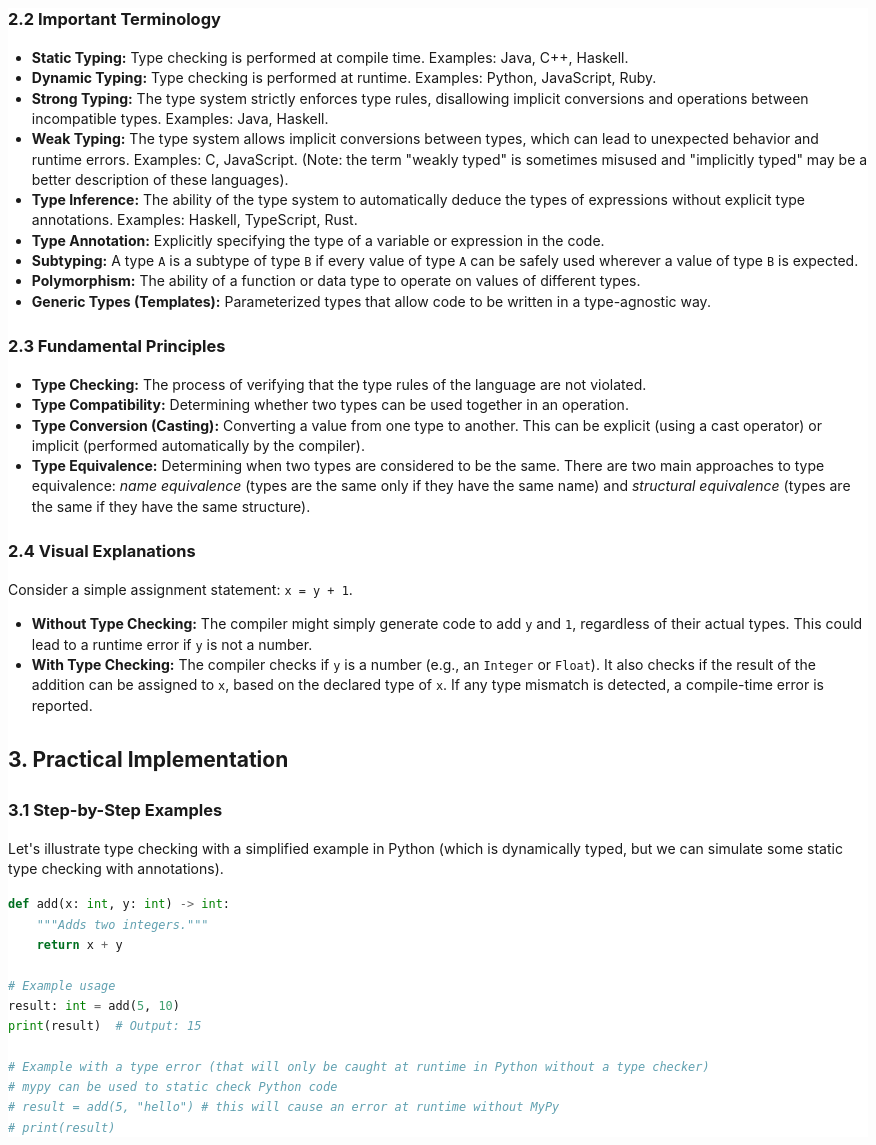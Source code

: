 ### 2.2 Important Terminology

*   **Static Typing:** Type checking is performed at compile time. Examples: Java, C++, Haskell.
*   **Dynamic Typing:** Type checking is performed at runtime. Examples: Python, JavaScript, Ruby.
*   **Strong Typing:**  The type system strictly enforces type rules, disallowing implicit conversions and operations between incompatible types.  Examples: Java, Haskell.
*   **Weak Typing:**  The type system allows implicit conversions between types, which can lead to unexpected behavior and runtime errors. Examples: C, JavaScript. (Note: the term "weakly typed" is sometimes misused and "implicitly typed" may be a better description of these languages).
*   **Type Inference:** The ability of the type system to automatically deduce the types of expressions without explicit type annotations. Examples: Haskell, TypeScript, Rust.
*   **Type Annotation:** Explicitly specifying the type of a variable or expression in the code.
*   **Subtyping:**  A type `A` is a subtype of type `B` if every value of type `A` can be safely used wherever a value of type `B` is expected.
*   **Polymorphism:** The ability of a function or data type to operate on values of different types.
*   **Generic Types (Templates):** Parameterized types that allow code to be written in a type-agnostic way.

### 2.3 Fundamental Principles

*   **Type Checking:**  The process of verifying that the type rules of the language are not violated.
*   **Type Compatibility:**  Determining whether two types can be used together in an operation.
*   **Type Conversion (Casting):**  Converting a value from one type to another.  This can be explicit (using a cast operator) or implicit (performed automatically by the compiler).
*   **Type Equivalence:** Determining when two types are considered to be the same. There are two main approaches to type equivalence: *name equivalence* (types are the same only if they have the same name) and *structural equivalence* (types are the same if they have the same structure).

### 2.4 Visual Explanations

Consider a simple assignment statement: `x = y + 1`.

*   **Without Type Checking:** The compiler might simply generate code to add `y` and `1`, regardless of their actual types. This could lead to a runtime error if `y` is not a number.
*   **With Type Checking:** The compiler checks if `y` is a number (e.g., an `Integer` or `Float`). It also checks if the result of the addition can be assigned to `x`, based on the declared type of `x`.  If any type mismatch is detected, a compile-time error is reported.

## 3. Practical Implementation

### 3.1 Step-by-Step Examples

Let's illustrate type checking with a simplified example in Python (which is dynamically typed, but we can simulate some static type checking with annotations).

```python
def add(x: int, y: int) -> int:
    """Adds two integers."""
    return x + y

# Example usage
result: int = add(5, 10)
print(result)  # Output: 15

# Example with a type error (that will only be caught at runtime in Python without a type checker)
# mypy can be used to static check Python code
# result = add(5, "hello") # this will cause an error at runtime without MyPy
# print(result)
```

